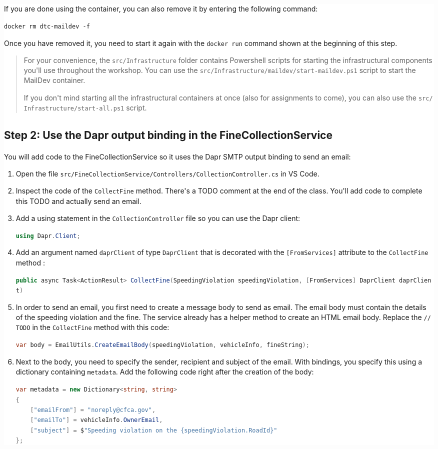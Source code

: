 If you are done using the container, you can also remove it by entering the following command:

```console
docker rm dtc-maildev -f
```

Once you have removed it, you need to start it again with the `docker run` command shown at the beginning of this step.

> For your convenience, the `src/Infrastructure` folder contains Powershell scripts for starting the infrastructural components you'll use throughout the workshop. You can use the `src/Infrastructure/maildev/start-maildev.ps1` script to start the MailDev container.
>
> If you don't mind starting all the infrastructural containers at once (also for assignments to come), you can also use the `src/Infrastructure/start-all.ps1` script.

## Step 2: Use the Dapr output binding in the FineCollectionService

You will add code to the FineCollectionService so it uses the Dapr SMTP output binding to send an email:

1. Open the file `src/FineCollectionService/Controllers/CollectionController.cs` in VS Code.

1. Inspect the code of the `CollectFine` method. There's a TODO comment at the end of the class. You'll add code to complete this TODO and actually send an email.

1. Add a using statement in the `CollectionController` file so you can use the Dapr client:

     ```csharp
     using Dapr.Client;
     ```

1. Add an argument named `daprClient` of type `DaprClient` that is decorated with the `[FromServices]` attribute to the `CollectFine` method :

    ```csharp
    public async Task<ActionResult> CollectFine(SpeedingViolation speedingViolation, [FromServices] DaprClient daprClient)
    ```

1. In order to send an email, you first need to create a message body to send as email. The email body must contain the details of the speeding violation and the fine. The service already has a helper method to create an HTML email body. Replace the `// TODO` in the `CollectFine` method with this code:

    ```csharp
    var body = EmailUtils.CreateEmailBody(speedingViolation, vehicleInfo, fineString);
    ```

1. Next to the body, you need to specify the sender, recipient and subject of the email. With bindings, you specify this using a dictionary containing `metadata`. Add the following code right after the creation of the body:

     ```csharp
     var metadata = new Dictionary<string, string>
     {
         ["emailFrom"] = "noreply@cfca.gov",
         ["emailTo"] = vehicleInfo.OwnerEmail,
         ["subject"] = $"Speeding violation on the {speedingViolation.RoadId}"
     };
     ```
